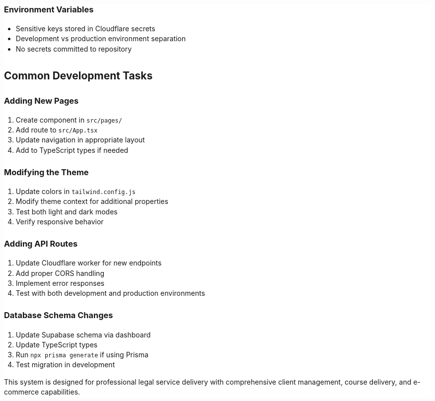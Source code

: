 ### Environment Variables
- Sensitive keys stored in Cloudflare secrets
- Development vs production environment separation
- No secrets committed to repository

## Common Development Tasks

### Adding New Pages
1. Create component in `src/pages/`
2. Add route to `src/App.tsx`
3. Update navigation in appropriate layout
4. Add to TypeScript types if needed

### Modifying the Theme
1. Update colors in `tailwind.config.js`
2. Modify theme context for additional properties
3. Test both light and dark modes
4. Verify responsive behavior

### Adding API Routes
1. Update Cloudflare worker for new endpoints
2. Add proper CORS handling
3. Implement error responses
4. Test with both development and production environments

### Database Schema Changes
1. Update Supabase schema via dashboard
2. Update TypeScript types
3. Run `npx prisma generate` if using Prisma
4. Test migration in development

This system is designed for professional legal service delivery with comprehensive client management, course delivery, and e-commerce capabilities.
